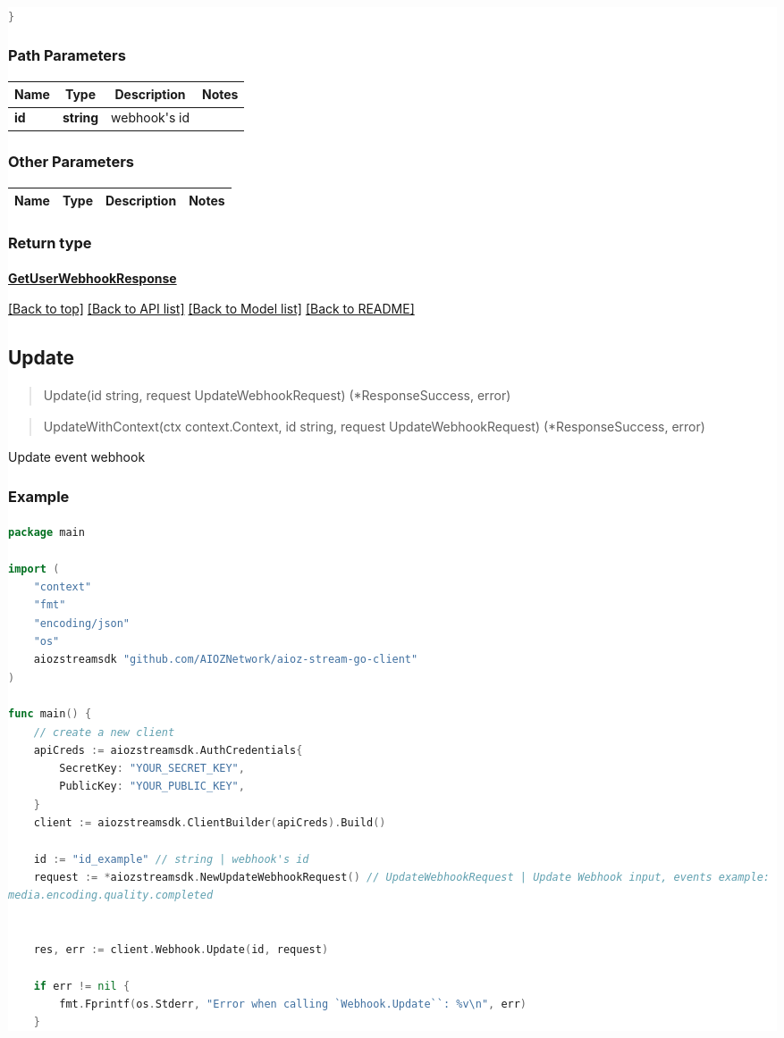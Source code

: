 ```go
}
```
### Path Parameters


Name | Type | Description  | Notes
------------- | ------------- | ------------- | -------------
**id** | **string** | webhook&#39;s id | 

### Other Parameters



Name | Type | Description  | Notes
------------- | ------------- | ------------- | -------------

### Return type

[**GetUserWebhookResponse**](GetUserWebhookResponse.md)

[[Back to top]](#) [[Back to API list]](../README.md#documentation-for-api-endpoints)
[[Back to Model list]](../README.md#documentation-for-models)
[[Back to README]](../README.md)


## Update

> Update(id string, request UpdateWebhookRequest) (*ResponseSuccess, error)

> UpdateWithContext(ctx context.Context, id string, request UpdateWebhookRequest) (*ResponseSuccess, error)


Update event webhook



### Example

```go
package main

import (
    "context"
    "fmt"
    "encoding/json"
    "os"
    aiozstreamsdk "github.com/AIOZNetwork/aioz-stream-go-client"
)

func main() {
    // create a new client
    apiCreds := aiozstreamsdk.AuthCredentials{
		SecretKey: "YOUR_SECRET_KEY",
		PublicKey: "YOUR_PUBLIC_KEY",
    }
    client := aiozstreamsdk.ClientBuilder(apiCreds).Build()
        
    id := "id_example" // string | webhook's id
    request := *aiozstreamsdk.NewUpdateWebhookRequest() // UpdateWebhookRequest | Update Webhook input, events example: media.encoding.quality.completed

    
    res, err := client.Webhook.Update(id, request)

    if err != nil {
        fmt.Fprintf(os.Stderr, "Error when calling `Webhook.Update``: %v\n", err)
    }
```